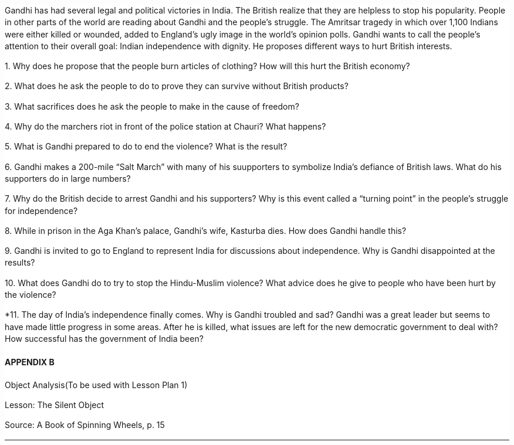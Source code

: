  </h4>
 Gandhi has had several legal and political victories in India.  The British realize that they are helpless to stop his popularity.  People in other parts of the world are reading about Gandhi and the people’s struggle.  The Amritsar tragedy in which over 1,100 Indians were either killed or wounded, added to England’s ugly image in the world’s opinion polls.  Gandhi wants to call the people’s attention to their overall goal: Indian independence with dignity.  He proposes different ways to hurt British interests.
 <p>
  1. Why does he propose that the people burn articles of clothing?  How will this hurt the British economy?
 </p>
 <p>
  2. What does he ask the people to do to prove they can survive without British products?
 </p>
 <p>
  3. What sacrifices does he ask the people to make in the cause of freedom?
 </p>
 <p>
  4. Why do the marchers riot in front of the police station at Chauri?  What happens?
 </p>
 <p>
  5. What is Gandhi prepared to do to end the violence?  What is the result?
 </p>
 <p>
  6. Gandhi makes a 200-mile “Salt March” with many of his suupporters to symbolize India’s defiance of British laws.  What do his supporters do in large numbers?
 </p>
 <p>
  7. Why do the British decide to arrest Gandhi and his supporters? Why is this event called a “turning point” in the people’s struggle for independence?
 </p>
 <p>
  8. While in prison in the Aga Khan’s palace, Gandhi’s wife, Kasturba dies.  How does Gandhi handle this?
 </p>
 <p>
  9. Gandhi is invited to go to England to represent India for discussions about independence.  Why is Gandhi disappointed at the results?
 </p>
 <p>
  10. What does Gandhi do to try to stop the Hindu-Muslim violence?  What advice does he give to people who have been hurt by the violence?
 </p>
 <p>
  *11. The day of India’s independence finally comes.  Why is Gandhi troubled and sad? Gandhi was a great leader but seems to have made little progress in some areas.  After he is killed, what issues are left for the new democratic government to deal with?  How successful has the government of India been?
 </p>
 <p>
 </p>
 <h4>
  APPENDIX B
 </h4>
 Object Analysis(To be used with Lesson Plan 1)
 <p>
  Lesson: The Silent Object
 </p>
 <p>
  Source: A Book of Spinning Wheels, p. 15
 </p>
 <p>
 </p>
 <hr/>